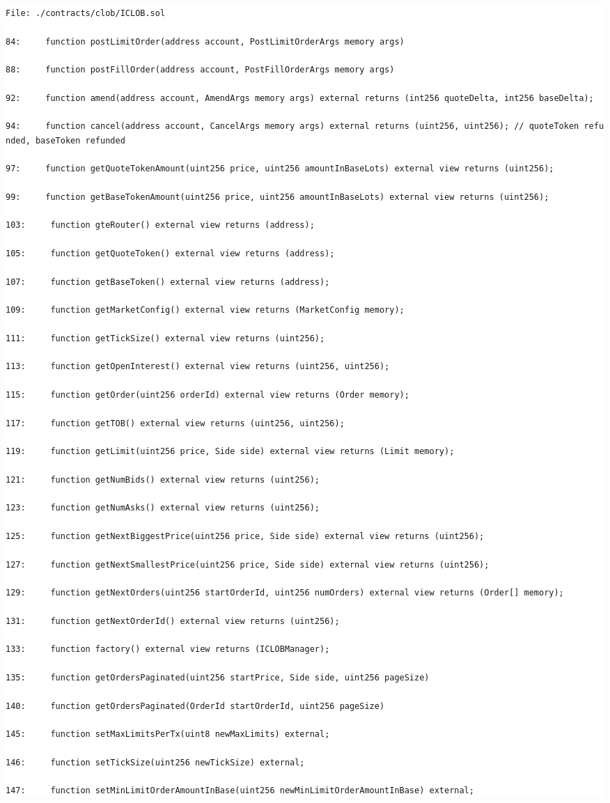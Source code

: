 ```solidity
File: ./contracts/clob/ICLOB.sol

84:     function postLimitOrder(address account, PostLimitOrderArgs memory args)

88:     function postFillOrder(address account, PostFillOrderArgs memory args)

92:     function amend(address account, AmendArgs memory args) external returns (int256 quoteDelta, int256 baseDelta);

94:     function cancel(address account, CancelArgs memory args) external returns (uint256, uint256); // quoteToken refunded, baseToken refunded

97:     function getQuoteTokenAmount(uint256 price, uint256 amountInBaseLots) external view returns (uint256);

99:     function getBaseTokenAmount(uint256 price, uint256 amountInBaseLots) external view returns (uint256);

103:     function gteRouter() external view returns (address);

105:     function getQuoteToken() external view returns (address);

107:     function getBaseToken() external view returns (address);

109:     function getMarketConfig() external view returns (MarketConfig memory);

111:     function getTickSize() external view returns (uint256);

113:     function getOpenInterest() external view returns (uint256, uint256);

115:     function getOrder(uint256 orderId) external view returns (Order memory);

117:     function getTOB() external view returns (uint256, uint256);

119:     function getLimit(uint256 price, Side side) external view returns (Limit memory);

121:     function getNumBids() external view returns (uint256);

123:     function getNumAsks() external view returns (uint256);

125:     function getNextBiggestPrice(uint256 price, Side side) external view returns (uint256);

127:     function getNextSmallestPrice(uint256 price, Side side) external view returns (uint256);

129:     function getNextOrders(uint256 startOrderId, uint256 numOrders) external view returns (Order[] memory);

131:     function getNextOrderId() external view returns (uint256);

133:     function factory() external view returns (ICLOBManager);

135:     function getOrdersPaginated(uint256 startPrice, Side side, uint256 pageSize)

140:     function getOrdersPaginated(OrderId startOrderId, uint256 pageSize)

145:     function setMaxLimitsPerTx(uint8 newMaxLimits) external;

146:     function setTickSize(uint256 newTickSize) external;

147:     function setMinLimitOrderAmountInBase(uint256 newMinLimitOrderAmountInBase) external;

```
